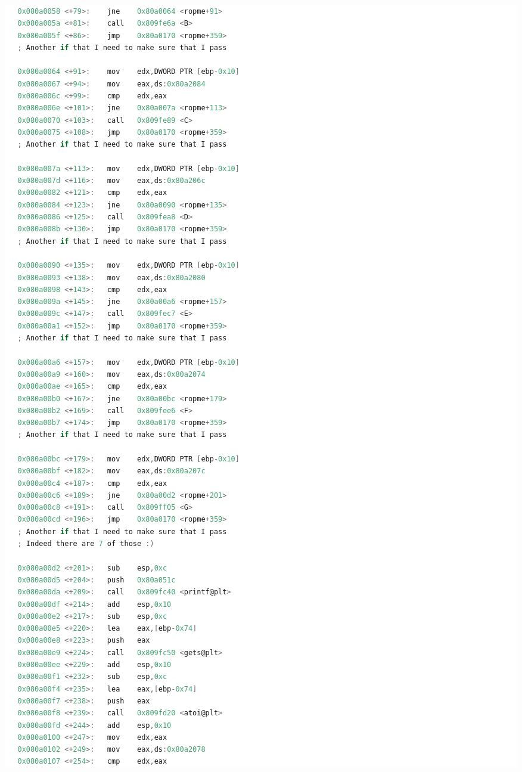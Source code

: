 ```c
   0x080a0058 <+79>:	jne    0x80a0064 <ropme+91>
   0x080a005a <+81>:	call   0x809fe6a <B>
   0x080a005f <+86>:	jmp    0x80a0170 <ropme+359>
   ; Another if that I need to make sure that I pass

   0x080a0064 <+91>:	mov    edx,DWORD PTR [ebp-0x10]
   0x080a0067 <+94>:	mov    eax,ds:0x80a2084
   0x080a006c <+99>:	cmp    edx,eax
   0x080a006e <+101>:	jne    0x80a007a <ropme+113>
   0x080a0070 <+103>:	call   0x809fe89 <C>
   0x080a0075 <+108>:	jmp    0x80a0170 <ropme+359>
   ; Another if that I need to make sure that I pass

   0x080a007a <+113>:	mov    edx,DWORD PTR [ebp-0x10]
   0x080a007d <+116>:	mov    eax,ds:0x80a206c
   0x080a0082 <+121>:	cmp    edx,eax
   0x080a0084 <+123>:	jne    0x80a0090 <ropme+135>
   0x080a0086 <+125>:	call   0x809fea8 <D>
   0x080a008b <+130>:	jmp    0x80a0170 <ropme+359>
   ; Another if that I need to make sure that I pass

   0x080a0090 <+135>:	mov    edx,DWORD PTR [ebp-0x10]
   0x080a0093 <+138>:	mov    eax,ds:0x80a2080
   0x080a0098 <+143>:	cmp    edx,eax
   0x080a009a <+145>:	jne    0x80a00a6 <ropme+157>
   0x080a009c <+147>:	call   0x809fec7 <E>
   0x080a00a1 <+152>:	jmp    0x80a0170 <ropme+359>
   ; Another if that I need to make sure that I pass

   0x080a00a6 <+157>:	mov    edx,DWORD PTR [ebp-0x10]
   0x080a00a9 <+160>:	mov    eax,ds:0x80a2074
   0x080a00ae <+165>:	cmp    edx,eax
   0x080a00b0 <+167>:	jne    0x80a00bc <ropme+179>
   0x080a00b2 <+169>:	call   0x809fee6 <F>
   0x080a00b7 <+174>:	jmp    0x80a0170 <ropme+359>
   ; Another if that I need to make sure that I pass

   0x080a00bc <+179>:	mov    edx,DWORD PTR [ebp-0x10]
   0x080a00bf <+182>:	mov    eax,ds:0x80a207c
   0x080a00c4 <+187>:	cmp    edx,eax
   0x080a00c6 <+189>:	jne    0x80a00d2 <ropme+201>
   0x080a00c8 <+191>:	call   0x809ff05 <G>
   0x080a00cd <+196>:	jmp    0x80a0170 <ropme+359>
   ; Another if that I need to make sure that I pass
   ; Indeed there are 7 of those :)

   0x080a00d2 <+201>:	sub    esp,0xc
   0x080a00d5 <+204>:	push   0x80a051c
   0x080a00da <+209>:	call   0x809fc40 <printf@plt>
   0x080a00df <+214>:	add    esp,0x10
   0x080a00e2 <+217>:	sub    esp,0xc
   0x080a00e5 <+220>:	lea    eax,[ebp-0x74]
   0x080a00e8 <+223>:	push   eax
   0x080a00e9 <+224>:	call   0x809fc50 <gets@plt>
   0x080a00ee <+229>:	add    esp,0x10
   0x080a00f1 <+232>:	sub    esp,0xc
   0x080a00f4 <+235>:	lea    eax,[ebp-0x74]
   0x080a00f7 <+238>:	push   eax
   0x080a00f8 <+239>:	call   0x809fd20 <atoi@plt>
   0x080a00fd <+244>:	add    esp,0x10
   0x080a0100 <+247>:	mov    edx,eax
   0x080a0102 <+249>:	mov    eax,ds:0x80a2078
   0x080a0107 <+254>:	cmp    edx,eax
```
